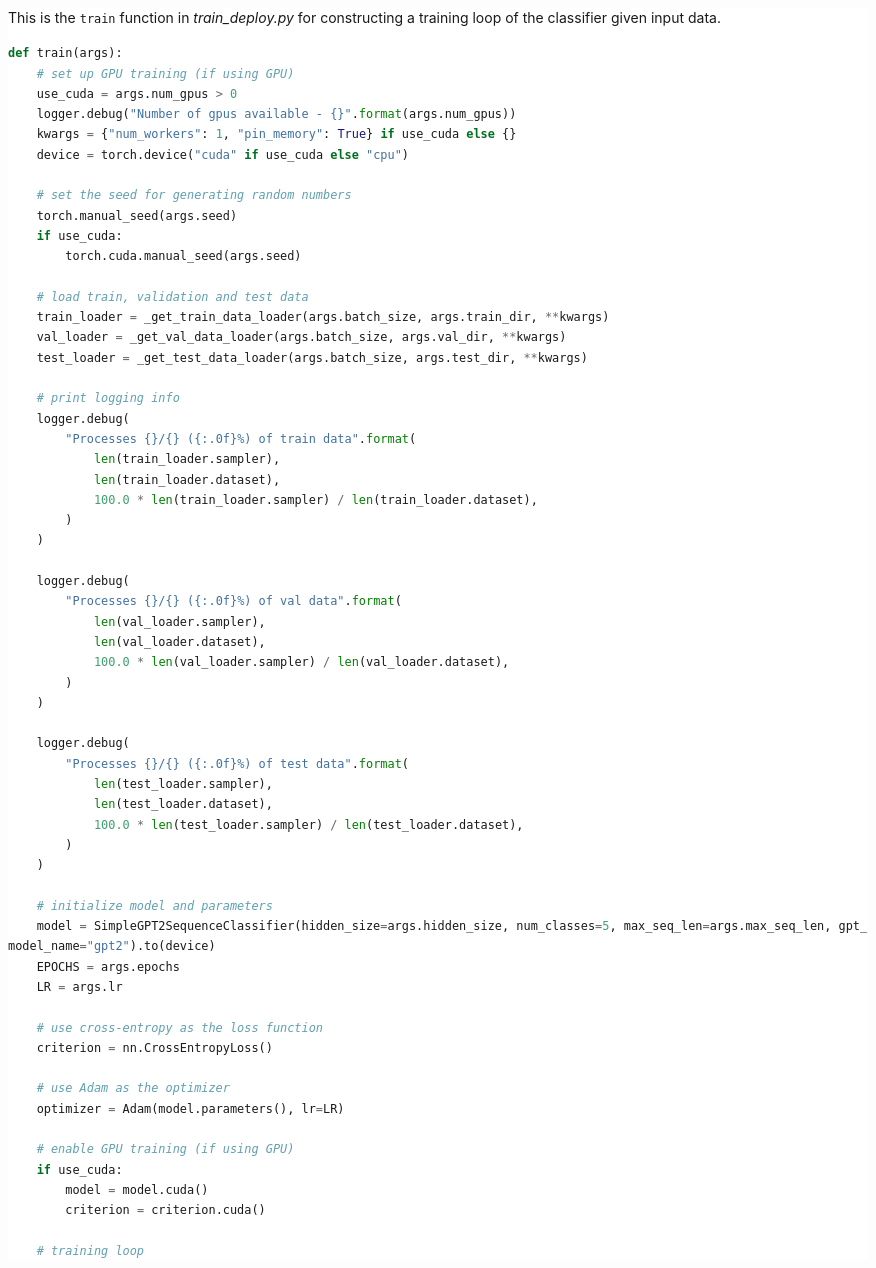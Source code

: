 This is the `train` function in *train_deploy.py* for constructing a training loop of the classifier given input data.

```python
def train(args):
    # set up GPU training (if using GPU)
    use_cuda = args.num_gpus > 0
    logger.debug("Number of gpus available - {}".format(args.num_gpus))
    kwargs = {"num_workers": 1, "pin_memory": True} if use_cuda else {}
    device = torch.device("cuda" if use_cuda else "cpu")

    # set the seed for generating random numbers
    torch.manual_seed(args.seed)
    if use_cuda:
        torch.cuda.manual_seed(args.seed)

    # load train, validation and test data
    train_loader = _get_train_data_loader(args.batch_size, args.train_dir, **kwargs)
    val_loader = _get_val_data_loader(args.batch_size, args.val_dir, **kwargs)
    test_loader = _get_test_data_loader(args.batch_size, args.test_dir, **kwargs)

    # print logging info
    logger.debug(
        "Processes {}/{} ({:.0f}%) of train data".format(
            len(train_loader.sampler),
            len(train_loader.dataset),
            100.0 * len(train_loader.sampler) / len(train_loader.dataset),
        )
    )

    logger.debug(
        "Processes {}/{} ({:.0f}%) of val data".format(
            len(val_loader.sampler),
            len(val_loader.dataset),
            100.0 * len(val_loader.sampler) / len(val_loader.dataset),
        )
    )

    logger.debug(
        "Processes {}/{} ({:.0f}%) of test data".format(
            len(test_loader.sampler),
            len(test_loader.dataset),
            100.0 * len(test_loader.sampler) / len(test_loader.dataset),
        )
    )

    # initialize model and parameters
    model = SimpleGPT2SequenceClassifier(hidden_size=args.hidden_size, num_classes=5, max_seq_len=args.max_seq_len, gpt_model_name="gpt2").to(device)
    EPOCHS = args.epochs
    LR = args.lr

    # use cross-entropy as the loss function
    criterion = nn.CrossEntropyLoss()

    # use Adam as the optimizer
    optimizer = Adam(model.parameters(), lr=LR)

    # enable GPU training (if using GPU)
    if use_cuda:
        model = model.cuda()
        criterion = criterion.cuda()

    # training loop
```